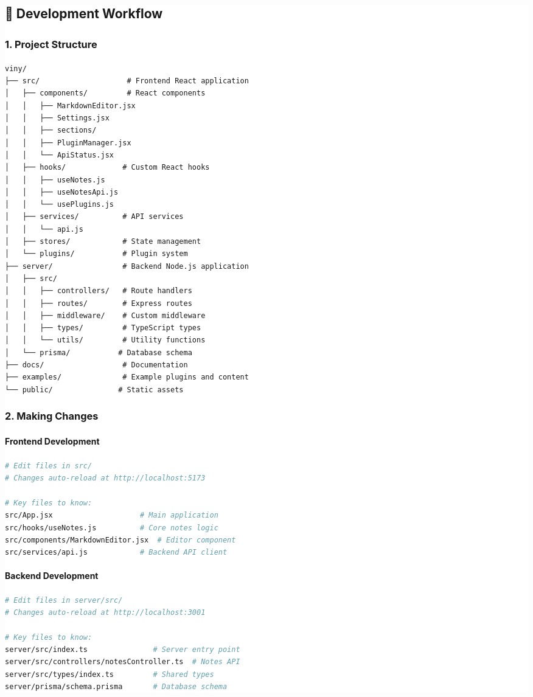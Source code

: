 ## 🔧 Development Workflow

### 1. Project Structure

```
viny/
├── src/                    # Frontend React application
│   ├── components/         # React components
│   │   ├── MarkdownEditor.jsx
│   │   ├── Settings.jsx
│   │   ├── sections/
│   │   ├── PluginManager.jsx
│   │   └── ApiStatus.jsx
│   ├── hooks/             # Custom React hooks
│   │   ├── useNotes.js
│   │   ├── useNotesApi.js
│   │   └── usePlugins.js
│   ├── services/          # API services
│   │   └── api.js
│   ├── stores/            # State management
│   └── plugins/           # Plugin system
├── server/                # Backend Node.js application
│   ├── src/
│   │   ├── controllers/   # Route handlers
│   │   ├── routes/        # Express routes
│   │   ├── middleware/    # Custom middleware
│   │   ├── types/         # TypeScript types
│   │   └── utils/         # Utility functions
│   └── prisma/           # Database schema
├── docs/                  # Documentation
├── examples/              # Example plugins and content
└── public/               # Static assets
```

### 2. Making Changes

#### Frontend Development

```bash
# Edit files in src/
# Changes auto-reload at http://localhost:5173

# Key files to know:
src/App.jsx                    # Main application
src/hooks/useNotes.js          # Core notes logic
src/components/MarkdownEditor.jsx  # Editor component
src/services/api.js            # Backend API client
```

#### Backend Development

```bash
# Edit files in server/src/
# Changes auto-reload at http://localhost:3001

# Key files to know:
server/src/index.ts               # Server entry point
server/src/controllers/notesController.ts  # Notes API
server/src/types/index.ts         # Shared types
server/prisma/schema.prisma       # Database schema
```
